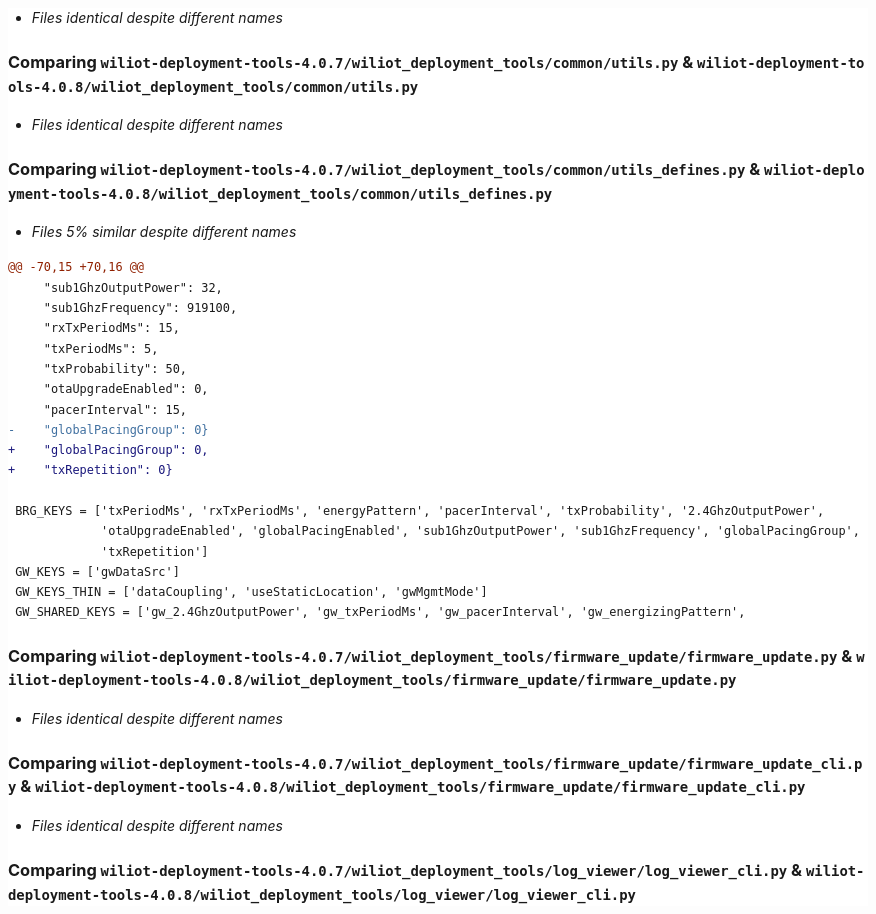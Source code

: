  * *Files identical despite different names*

### Comparing `wiliot-deployment-tools-4.0.7/wiliot_deployment_tools/common/utils.py` & `wiliot-deployment-tools-4.0.8/wiliot_deployment_tools/common/utils.py`

 * *Files identical despite different names*

### Comparing `wiliot-deployment-tools-4.0.7/wiliot_deployment_tools/common/utils_defines.py` & `wiliot-deployment-tools-4.0.8/wiliot_deployment_tools/common/utils_defines.py`

 * *Files 5% similar despite different names*

```diff
@@ -70,15 +70,16 @@
     "sub1GhzOutputPower": 32,
     "sub1GhzFrequency": 919100,
     "rxTxPeriodMs": 15,
     "txPeriodMs": 5,
     "txProbability": 50,
     "otaUpgradeEnabled": 0,
     "pacerInterval": 15,
-    "globalPacingGroup": 0}
+    "globalPacingGroup": 0,
+    "txRepetition": 0}
 
 BRG_KEYS = ['txPeriodMs', 'rxTxPeriodMs', 'energyPattern', 'pacerInterval', 'txProbability', '2.4GhzOutputPower',
             'otaUpgradeEnabled', 'globalPacingEnabled', 'sub1GhzOutputPower', 'sub1GhzFrequency', 'globalPacingGroup',
             'txRepetition']
 GW_KEYS = ['gwDataSrc']
 GW_KEYS_THIN = ['dataCoupling', 'useStaticLocation', 'gwMgmtMode']
 GW_SHARED_KEYS = ['gw_2.4GhzOutputPower', 'gw_txPeriodMs', 'gw_pacerInterval', 'gw_energizingPattern',
```

### Comparing `wiliot-deployment-tools-4.0.7/wiliot_deployment_tools/firmware_update/firmware_update.py` & `wiliot-deployment-tools-4.0.8/wiliot_deployment_tools/firmware_update/firmware_update.py`

 * *Files identical despite different names*

### Comparing `wiliot-deployment-tools-4.0.7/wiliot_deployment_tools/firmware_update/firmware_update_cli.py` & `wiliot-deployment-tools-4.0.8/wiliot_deployment_tools/firmware_update/firmware_update_cli.py`

 * *Files identical despite different names*

### Comparing `wiliot-deployment-tools-4.0.7/wiliot_deployment_tools/log_viewer/log_viewer_cli.py` & `wiliot-deployment-tools-4.0.8/wiliot_deployment_tools/log_viewer/log_viewer_cli.py`
